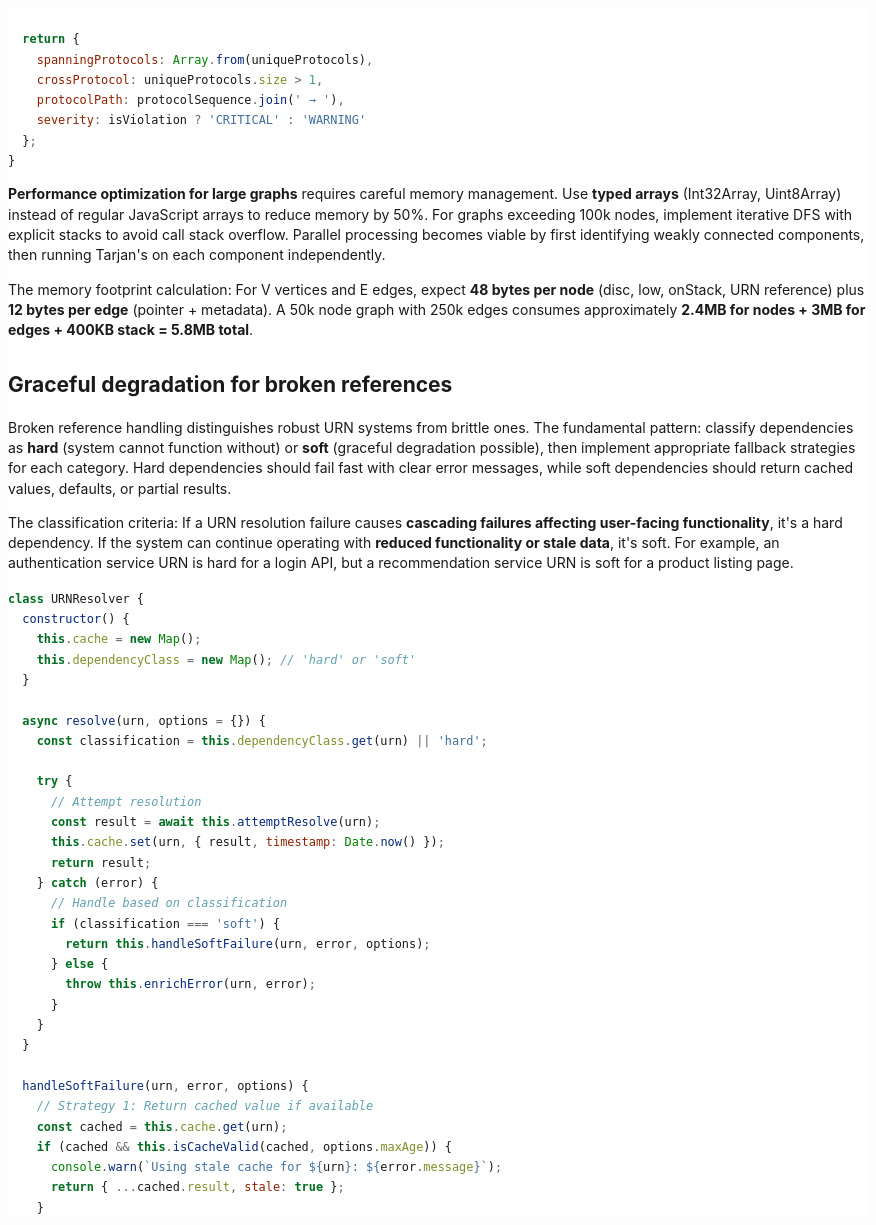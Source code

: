 ```javascript
  
  return {
    spanningProtocols: Array.from(uniqueProtocols),
    crossProtocol: uniqueProtocols.size > 1,
    protocolPath: protocolSequence.join(' → '),
    severity: isViolation ? 'CRITICAL' : 'WARNING'
  };
}
```

**Performance optimization for large graphs** requires careful memory management. Use **typed arrays** (Int32Array, Uint8Array) instead of regular JavaScript arrays to reduce memory by 50%. For graphs exceeding 100k nodes, implement iterative DFS with explicit stacks to avoid call stack overflow. Parallel processing becomes viable by first identifying weakly connected components, then running Tarjan's on each component independently.

The memory footprint calculation: For V vertices and E edges, expect **48 bytes per node** (disc, low, onStack, URN reference) plus **12 bytes per edge** (pointer + metadata). A 50k node graph with 250k edges consumes approximately **2.4MB for nodes + 3MB for edges + 400KB stack = 5.8MB total**.

## Graceful degradation for broken references

Broken reference handling distinguishes robust URN systems from brittle ones. The fundamental pattern: classify dependencies as **hard** (system cannot function without) or **soft** (graceful degradation possible), then implement appropriate fallback strategies for each category. Hard dependencies should fail fast with clear error messages, while soft dependencies should return cached values, defaults, or partial results.

The classification criteria: If a URN resolution failure causes **cascading failures affecting user-facing functionality**, it's a hard dependency. If the system can continue operating with **reduced functionality or stale data**, it's soft. For example, an authentication service URN is hard for a login API, but a recommendation service URN is soft for a product listing page.

```javascript
class URNResolver {
  constructor() {
    this.cache = new Map();
    this.dependencyClass = new Map(); // 'hard' or 'soft'
  }
  
  async resolve(urn, options = {}) {
    const classification = this.dependencyClass.get(urn) || 'hard';
    
    try {
      // Attempt resolution
      const result = await this.attemptResolve(urn);
      this.cache.set(urn, { result, timestamp: Date.now() });
      return result;
    } catch (error) {
      // Handle based on classification
      if (classification === 'soft') {
        return this.handleSoftFailure(urn, error, options);
      } else {
        throw this.enrichError(urn, error);
      }
    }
  }
  
  handleSoftFailure(urn, error, options) {
    // Strategy 1: Return cached value if available
    const cached = this.cache.get(urn);
    if (cached && this.isCacheValid(cached, options.maxAge)) {
      console.warn(`Using stale cache for ${urn}: ${error.message}`);
      return { ...cached.result, stale: true };
    }
```